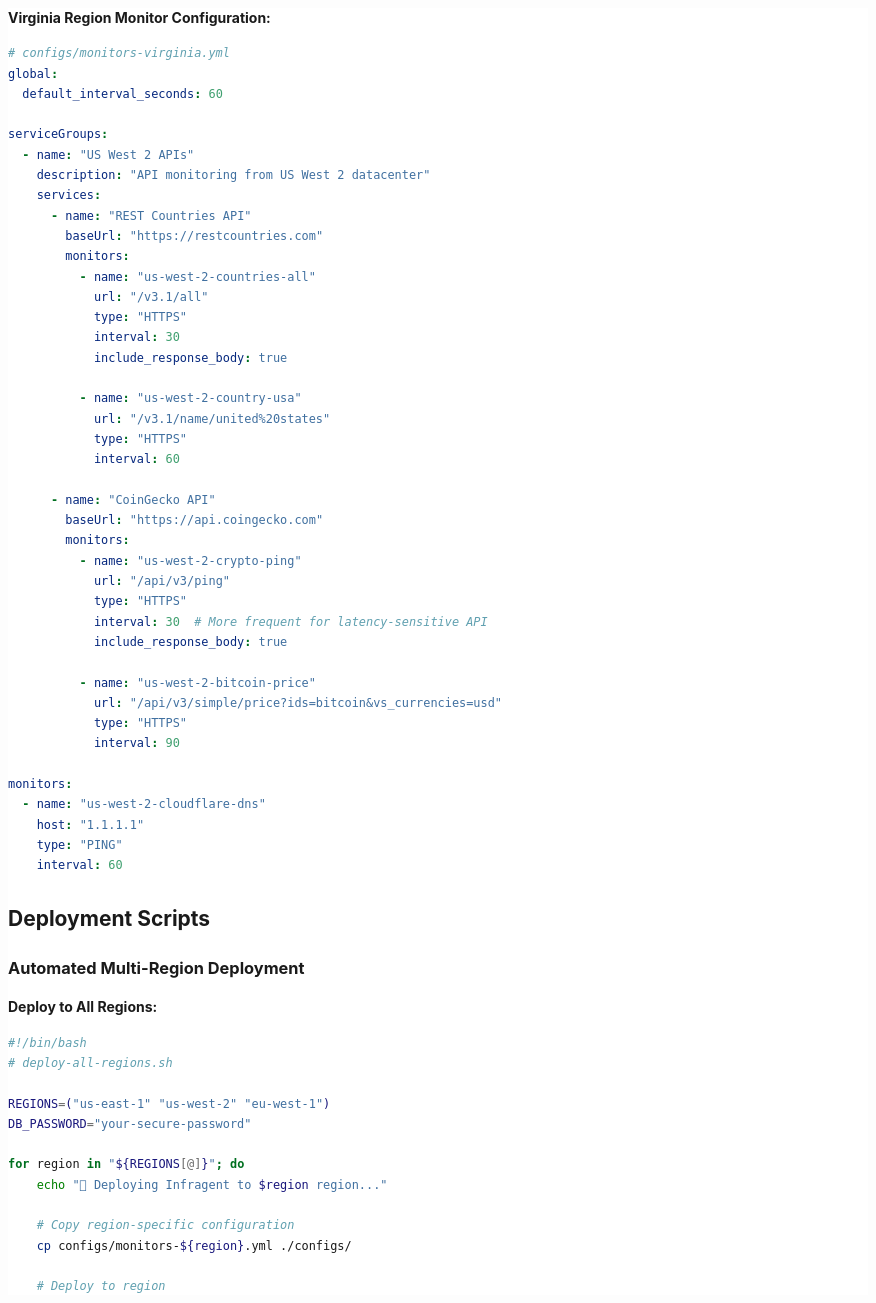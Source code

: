 **Virginia Region Monitor Configuration:**
```yaml
# configs/monitors-virginia.yml
global:
  default_interval_seconds: 60

serviceGroups:
  - name: "US West 2 APIs"
    description: "API monitoring from US West 2 datacenter"
    services:
      - name: "REST Countries API"
        baseUrl: "https://restcountries.com"
        monitors:
          - name: "us-west-2-countries-all"
            url: "/v3.1/all"
            type: "HTTPS"
            interval: 30
            include_response_body: true
            
          - name: "us-west-2-country-usa"
            url: "/v3.1/name/united%20states"
            type: "HTTPS"
            interval: 60
            
      - name: "CoinGecko API"
        baseUrl: "https://api.coingecko.com"  
        monitors:
          - name: "us-west-2-crypto-ping"
            url: "/api/v3/ping"
            type: "HTTPS"
            interval: 30  # More frequent for latency-sensitive API
            include_response_body: true
            
          - name: "us-west-2-bitcoin-price"
            url: "/api/v3/simple/price?ids=bitcoin&vs_currencies=usd"
            type: "HTTPS"
            interval: 90

monitors:
  - name: "us-west-2-cloudflare-dns"
    host: "1.1.1.1"
    type: "PING"
    interval: 60
```

## Deployment Scripts

### Automated Multi-Region Deployment

**Deploy to All Regions:**
```bash
#!/bin/bash
# deploy-all-regions.sh

REGIONS=("us-east-1" "us-west-2" "eu-west-1")
DB_PASSWORD="your-secure-password"

for region in "${REGIONS[@]}"; do
    echo "🚀 Deploying Infragent to $region region..."
    
    # Copy region-specific configuration
    cp configs/monitors-${region}.yml ./configs/
    
    # Deploy to region
```
